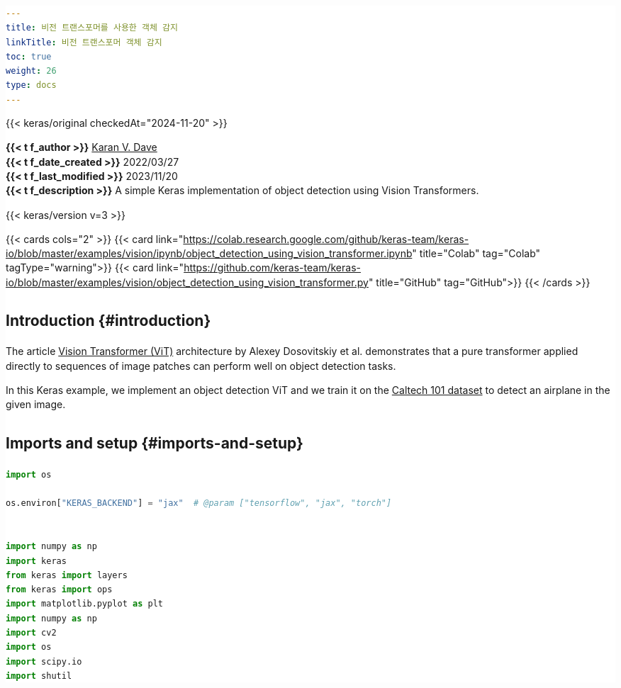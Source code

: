```yaml
---
title: 비전 트랜스포머를 사용한 객체 감지
linkTitle: 비전 트랜스포머 객체 감지
toc: true
weight: 26
type: docs
---
```


{{< keras/original checkedAt="2024-11-20" >}}

**{{< t f_author >}}** [Karan V. Dave](https://www.linkedin.com/in/karan-dave-811413164/)  
**{{< t f_date_created >}}** 2022/03/27  
**{{< t f_last_modified >}}** 2023/11/20  
**{{< t f_description >}}** A simple Keras implementation of object detection using Vision Transformers.

{{< keras/version v=3 >}}

{{< cards cols="2" >}}
{{< card link="https://colab.research.google.com/github/keras-team/keras-io/blob/master/examples/vision/ipynb/object_detection_using_vision_transformer.ipynb" title="Colab" tag="Colab" tagType="warning">}}
{{< card link="https://github.com/keras-team/keras-io/blob/master/examples/vision/object_detection_using_vision_transformer.py" title="GitHub" tag="GitHub">}}
{{< /cards >}}

## Introduction {#introduction}

The article [Vision Transformer (ViT)](https://arxiv.org/abs/2010.11929) architecture by Alexey Dosovitskiy et al. demonstrates that a pure transformer applied directly to sequences of image patches can perform well on object detection tasks.

In this Keras example, we implement an object detection ViT and we train it on the [Caltech 101 dataset](http://www.vision.caltech.edu/datasets/) to detect an airplane in the given image.

## Imports and setup {#imports-and-setup}

```python
import os

os.environ["KERAS_BACKEND"] = "jax"  # @param ["tensorflow", "jax", "torch"]


import numpy as np
import keras
from keras import layers
from keras import ops
import matplotlib.pyplot as plt
import numpy as np
import cv2
import os
import scipy.io
import shutil
```

